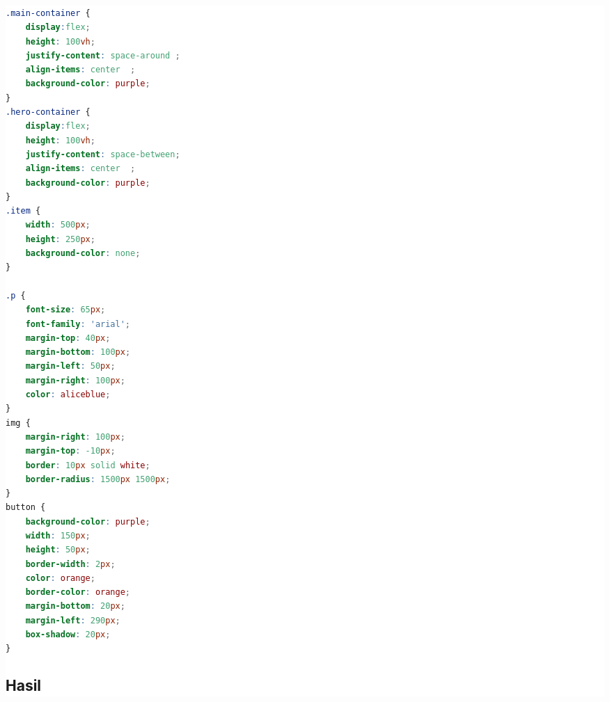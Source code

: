```css
.main-container {
    display:flex;
    height: 100vh;
    justify-content: space-around ;
    align-items: center  ;
    background-color: purple;
}
.hero-container {
    display:flex;
    height: 100vh;
    justify-content: space-between;
    align-items: center  ;
    background-color: purple;
}
.item {
    width: 500px;
    height: 250px;
    background-color: none;
}

.p {
    font-size: 65px;
    font-family: 'arial';
    margin-top: 40px; 
    margin-bottom: 100px;
    margin-left: 50px;
    margin-right: 100px;   
    color: aliceblue;
}
img {
    margin-right: 100px;
    margin-top: -10px;   
    border: 10px solid white;
    border-radius: 1500px 1500px;
}
button {
    background-color: purple;
    width: 150px;
    height: 50px;
    border-width: 2px;
    color: orange;
    border-color: orange;
    margin-bottom: 20px;
    margin-left: 290px;  
    box-shadow: 20px; 
}
```

## Hasil
